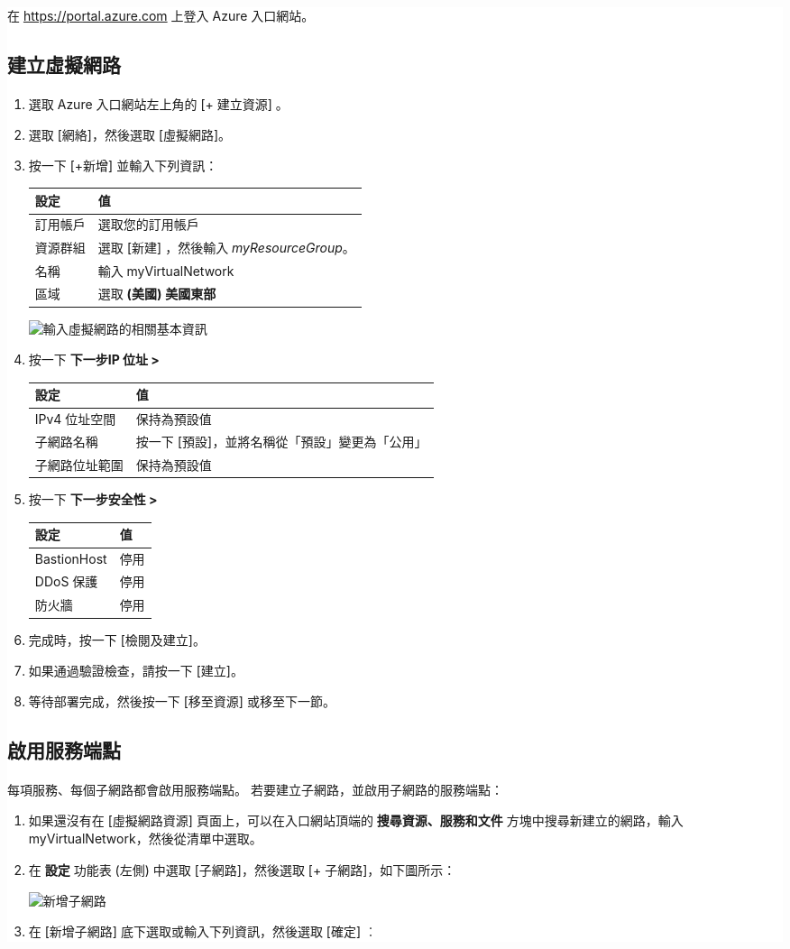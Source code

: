 在 https://portal.azure.com 上登入 Azure 入口網站。

## <a name="create-a-virtual-network"></a>建立虛擬網路

1. 選取 Azure 入口網站左上角的 [+ 建立資源]  。
2. 選取 [網絡]，然後選取 [虛擬網路]。
3. 按一下 [+新增] 並輸入下列資訊： 

   |設定|值|
   |----|----|
   |訂用帳戶| 選取您的訂用帳戶|
   |資源群組 | 選取 [新建]  ，然後輸入 *myResourceGroup*。|
   |名稱| 輸入 myVirtualNetwork |
   |區域| 選取 **(美國) 美國東部** |

   ![輸入虛擬網路的相關基本資訊](./media/tutorial-restrict-network-access-to-resources/create-virtual-network.png)

4. 按一下 **下一步IP 位址 >**
   
   |設定|值|
   |----|----|
   |IPv4 位址空間| 保持為預設值 |
   |子網路名稱| 按一下 [預設]，並將名稱從「預設」變更為「公用」|
   |子網路位址範圍| 保持為預設值|

5. 按一下 **下一步安全性 >** 
   
   |設定|值|
   |----|----|   
   |BastionHost| 停用|
   |DDoS 保護| 停用|
   |防火牆| 停用|

6. 完成時，按一下 [檢閱及建立]。
7. 如果通過驗證檢查，請按一下 [建立]。
8. 等待部署完成，然後按一下 [移至資源] 或移至下一節。 

## <a name="enable-a-service-endpoint"></a>啟用服務端點

每項服務、每個子網路都會啟用服務端點。 若要建立子網路，並啟用子網路的服務端點：

1. 如果還沒有在 [虛擬網路資源] 頁面上，可以在入口網站頂端的 **搜尋資源、服務和文件** 方塊中搜尋新建立的網路，輸入 myVirtualNetwork，然後從清單中選取。
2. 在 **設定** 功能表 (左側) 中選取 [子網路]，然後選取 [+ 子網路]，如下圖所示：

    ![新增子網路](./media/tutorial-restrict-network-access-to-resources/add-subnet.png) 

3. 在 [新增子網路]  底下選取或輸入下列資訊，然後選取 [確定]  ︰
